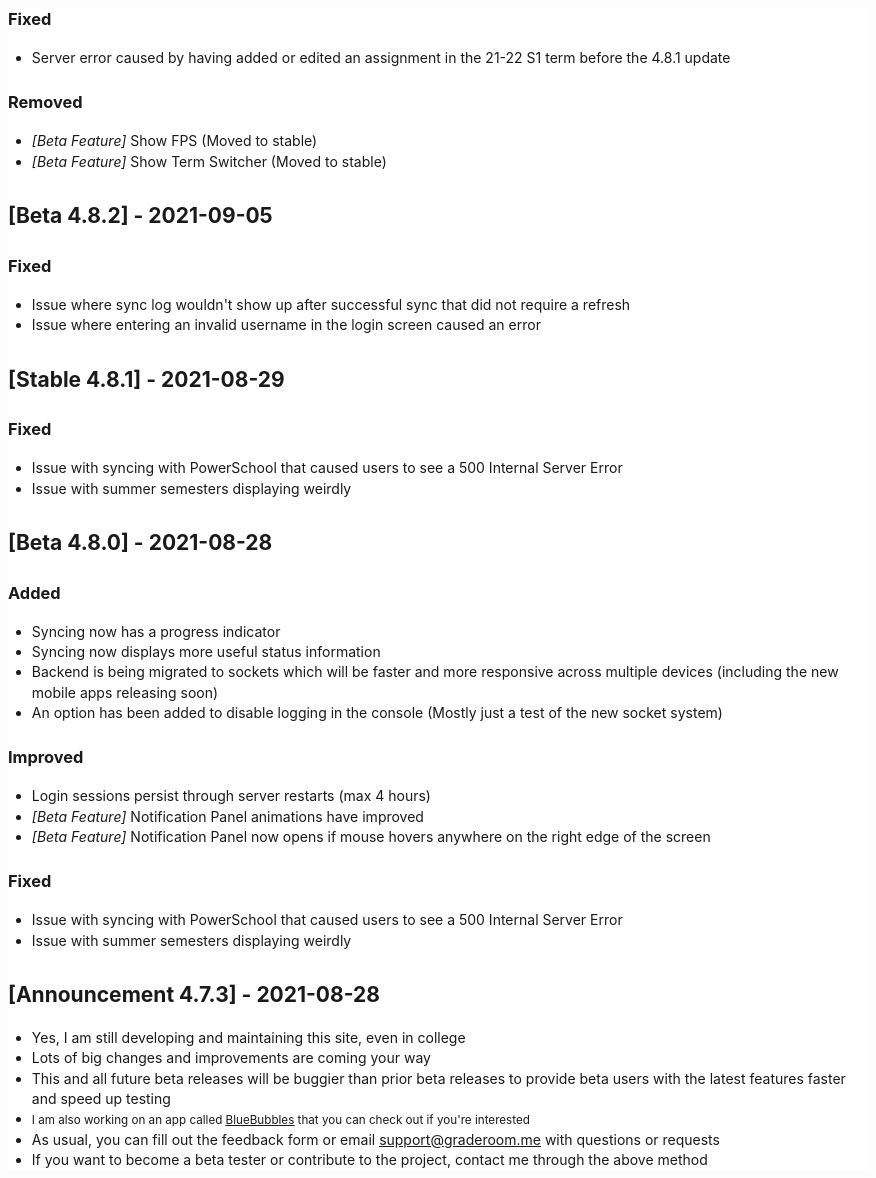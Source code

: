 ### Fixed
- Server error caused by having added or edited an assignment in the 21-22 S1 term before the 4.8.1 update

### Removed
- <em>[Beta Feature]</em> Show FPS (Moved to stable)
- <em>[Beta Feature]</em> Show Term Switcher (Moved to stable)

## [Beta 4.8.2] - 2021-09-05
### Fixed
- Issue where sync log wouldn't show up after successful sync that did not require a refresh
- Issue where entering an invalid username in the login screen caused an error

## [Stable 4.8.1] - 2021-08-29
### Fixed
- Issue with syncing with PowerSchool that caused users to see a 500 Internal Server Error
- Issue with summer semesters displaying weirdly

## [Beta 4.8.0] - 2021-08-28
### Added
- Syncing now has a progress indicator
- Syncing now displays more useful status information
- Backend is being migrated to sockets which will be faster and more responsive across multiple devices (including the new mobile apps releasing soon)
- An option has been added to disable logging in the console (Mostly just a test of the new socket system)

### Improved
- Login sessions persist through server restarts (max 4 hours)
- <em>[Beta Feature]</em> Notification Panel animations have improved
- <em>[Beta Feature]</em> Notification Panel now opens if mouse hovers anywhere on the right edge of the screen

### Fixed
- Issue with syncing with PowerSchool that caused users to see a 500 Internal Server Error
- Issue with summer semesters displaying weirdly

## [Announcement 4.7.3] - 2021-08-28
- Yes, I am still developing and maintaining this site, even in college
- Lots of big changes and improvements are coming your way
- This and all future beta releases will be buggier than prior beta releases to provide beta users with the latest features faster and speed up testing
- <small>I am also working on an app called <u><a target="_blank" href="https://github.com/BlueBubblesApp/BlueBubbles-Android-App/">BlueBubbles</a></u> that you can check out if you're interested</small>
- As usual, you can fill out the feedback form or email <u><a href="mailto:support@graderoom.me">support@graderoom.me</a></u> with questions or requests
- If you want to become a beta tester or contribute to the project, contact me through the above method
